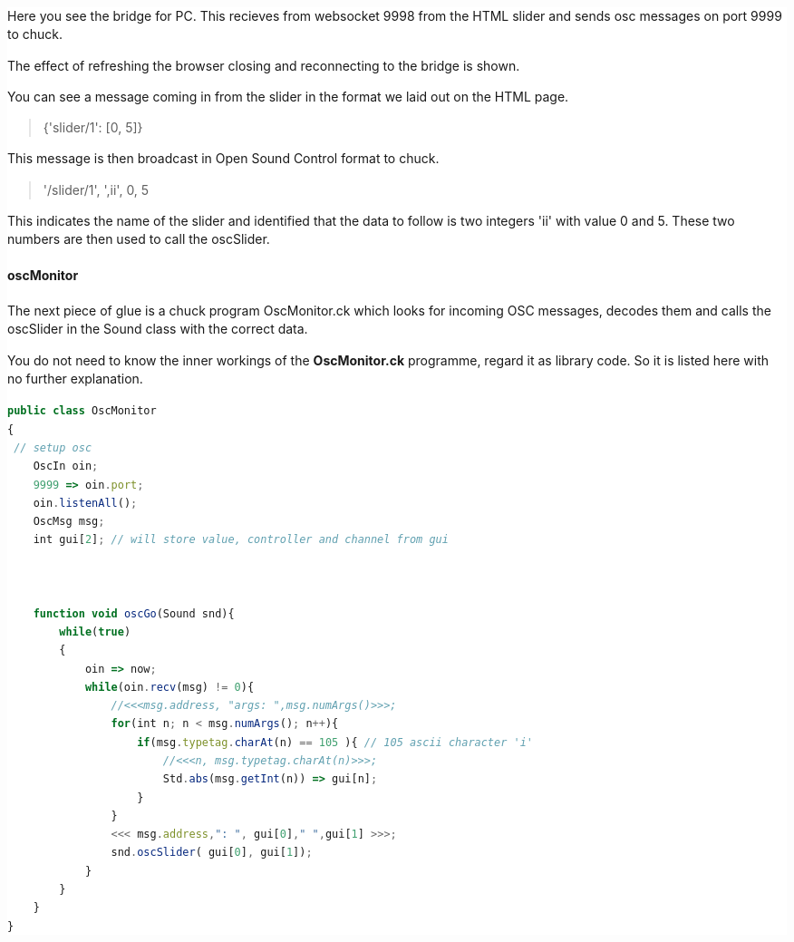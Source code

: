   Here you see the bridge for PC.  This recieves from websocket 9998 from the HTML slider and sends osc messages on port 9999 to chuck.

  The effect of refreshing the browser closing and reconnecting to the bridge is shown.

  You can see a message coming in from the slider in the format we laid out on the HTML page.

  > {'slider/1': [0, 5]}

This message is then broadcast in Open Sound Control format to chuck.

> '/slider/1', ',ii', 0, 5

This indicates the name of the slider and identified that the data to follow is two integers 'ii' with value 0 and 5.  These two numbers are then used to call the oscSlider.

#### oscMonitor

The next piece of glue is a chuck program OscMonitor.ck which looks for incoming OSC messages, decodes them and calls the oscSlider in the Sound class with the correct data.

You do not need to know the inner workings of the **OscMonitor.ck** programme, regard it as library code.  So it is listed here with no further explanation.

```javascript
public class OscMonitor
{
 // setup osc
    OscIn oin;
    9999 => oin.port;
    oin.listenAll();
    OscMsg msg;
    int gui[2]; // will store value, controller and channel from gui 



    function void oscGo(Sound snd){  
        while(true)
        {
            oin => now;
            while(oin.recv(msg) != 0){    
                //<<<msg.address, "args: ",msg.numArgs()>>>; 
                for(int n; n < msg.numArgs(); n++){
                    if(msg.typetag.charAt(n) == 105 ){ // 105 ascii character 'i'
                        //<<<n, msg.typetag.charAt(n)>>>;
                        Std.abs(msg.getInt(n)) => gui[n];
                    }                 
                } 
                <<< msg.address,": ", gui[0]," ",gui[1] >>>;
                snd.oscSlider( gui[0], gui[1]);                                     
            }
        }  
    }  
}
```
